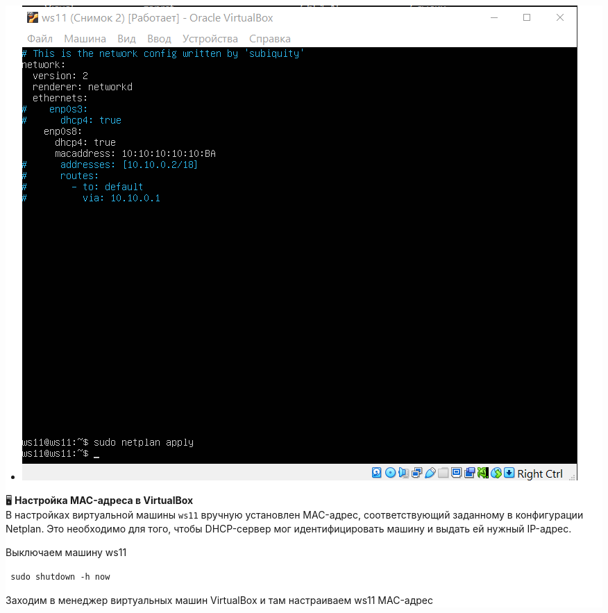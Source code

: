 - ![alt text](img/6_task/ws11_net_plan_apply.png) 


🖥️ **Настройка MAC-адреса в VirtualBox**  
В настройках виртуальной машины `ws11` вручную установлен MAC-адрес, соответствующий заданному в конфигурации Netplan. Это необходимо для того, чтобы DHCP-сервер мог идентифицировать машину и выдать ей нужный IP-адрес.

Выключаем машину ws11
```
 sudo shutdown -h now
```
Заходим в менеджер виртуальных машин VirtualBox и там настраиваем ws11 MAC-адрес
